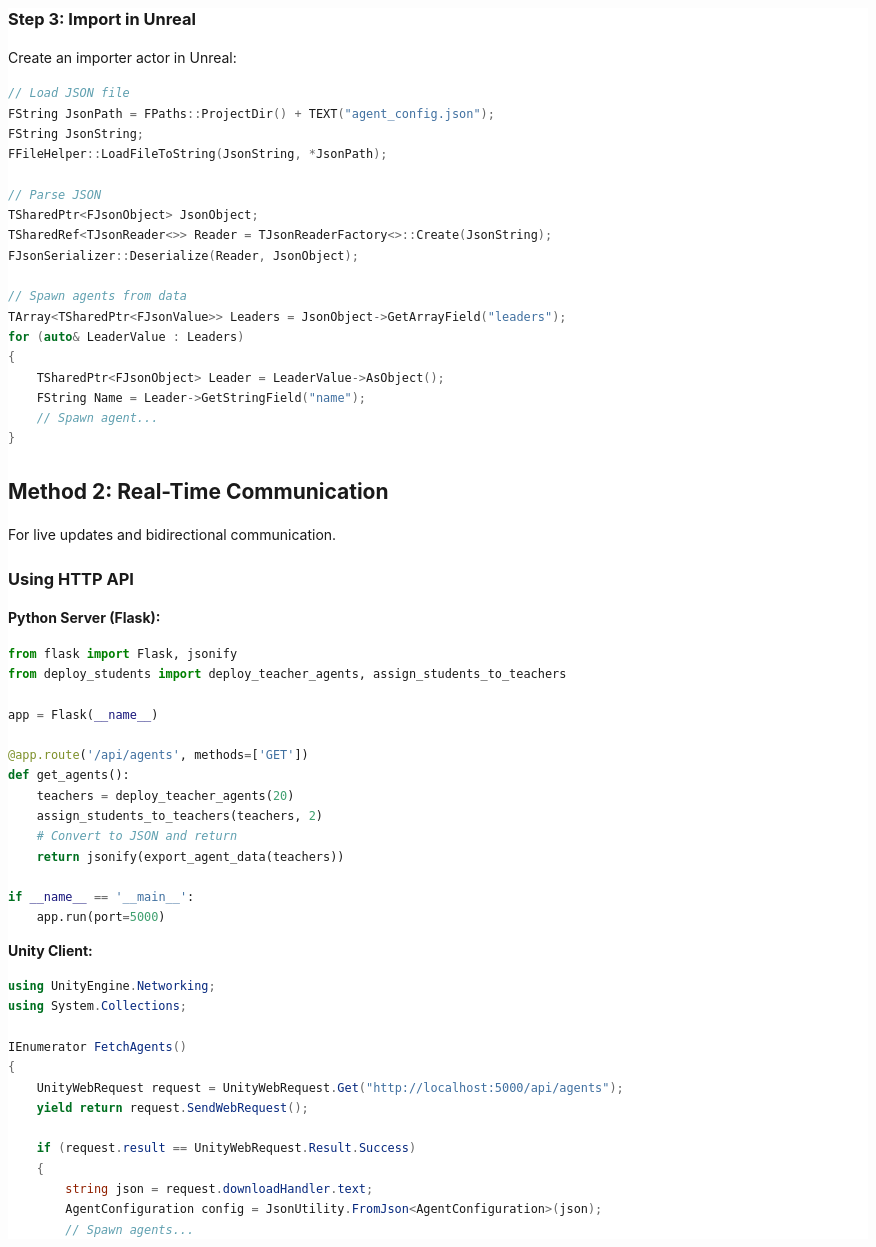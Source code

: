 ### Step 3: Import in Unreal

Create an importer actor in Unreal:

```cpp
// Load JSON file
FString JsonPath = FPaths::ProjectDir() + TEXT("agent_config.json");
FString JsonString;
FFileHelper::LoadFileToString(JsonString, *JsonPath);

// Parse JSON
TSharedPtr<FJsonObject> JsonObject;
TSharedRef<TJsonReader<>> Reader = TJsonReaderFactory<>::Create(JsonString);
FJsonSerializer::Deserialize(Reader, JsonObject);

// Spawn agents from data
TArray<TSharedPtr<FJsonValue>> Leaders = JsonObject->GetArrayField("leaders");
for (auto& LeaderValue : Leaders)
{
    TSharedPtr<FJsonObject> Leader = LeaderValue->AsObject();
    FString Name = Leader->GetStringField("name");
    // Spawn agent...
}
```

## Method 2: Real-Time Communication

For live updates and bidirectional communication.

### Using HTTP API

**Python Server (Flask):**

```python
from flask import Flask, jsonify
from deploy_students import deploy_teacher_agents, assign_students_to_teachers

app = Flask(__name__)

@app.route('/api/agents', methods=['GET'])
def get_agents():
    teachers = deploy_teacher_agents(20)
    assign_students_to_teachers(teachers, 2)
    # Convert to JSON and return
    return jsonify(export_agent_data(teachers))

if __name__ == '__main__':
    app.run(port=5000)
```

**Unity Client:**

```csharp
using UnityEngine.Networking;
using System.Collections;

IEnumerator FetchAgents()
{
    UnityWebRequest request = UnityWebRequest.Get("http://localhost:5000/api/agents");
    yield return request.SendWebRequest();
    
    if (request.result == UnityWebRequest.Result.Success)
    {
        string json = request.downloadHandler.text;
        AgentConfiguration config = JsonUtility.FromJson<AgentConfiguration>(json);
        // Spawn agents...
```